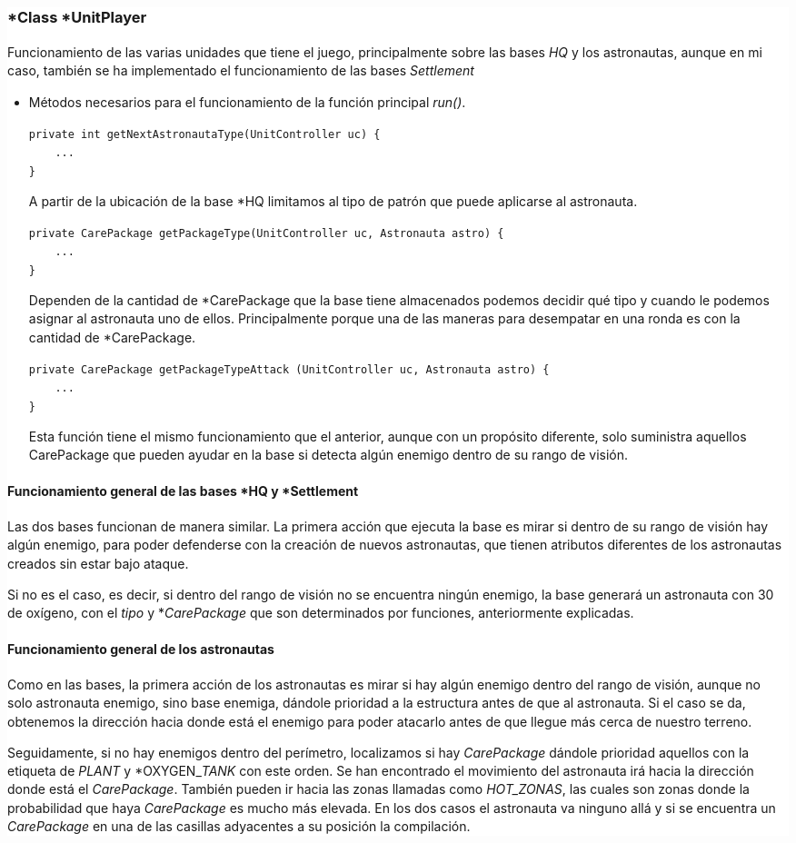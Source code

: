 ### *Class *UnitPlayer
Funcionamiento de las varias unidades que tiene el juego, principalmente sobre las bases *HQ* y los astronautas, aunque en mi caso, también se ha implementado el funcionamiento de las bases *Settlement*

- Métodos necesarios para el funcionamiento de la función principal *run()*.

    ```
    private int getNextAstronautaType(UnitController uc) {
        ...    
    }
    ```
    A partir de la ubicación de la base *HQ limitamos al tipo de patrón que puede aplicarse al astronauta.
    ``` 
    private CarePackage getPackageType(UnitController uc, Astronauta astro) {
        ...
    }
    ```
    Dependen de la cantidad de *CarePackage que la base tiene almacenados podemos decidir qué tipo y cuando le podemos asignar al astronauta uno de ellos. Principalmente porque una de las maneras para desempatar en una ronda es con la cantidad de *CarePackage.
    ```
    private CarePackage getPackageTypeAttack (UnitController uc, Astronauta astro) {
        ...
    }
    ```
    Esta función tiene el mismo funcionamiento que el anterior, aunque con un propósito diferente, solo suministra aquellos CarePackage que pueden ayudar en la base si detecta algún enemigo dentro de su rango de visión.

#### Funcionamiento general de las bases *HQ y *Settlement
Las dos bases funcionan de manera similar. La primera acción que ejecuta la base es mirar si dentro de su rango de visión hay algún enemigo, para poder defenderse con la creación de nuevos astronautas, que tienen atributos diferentes de los astronautas creados sin estar bajo ataque.

Si no es el caso, es decir, si dentro del rango de visión no se encuentra ningún enemigo, la base generará un astronauta con 30 de oxígeno, con el *tipo* y **CarePackage* que son determinados por funciones, anteriormente explicadas.

#### Funcionamiento general de los astronautas
Como en las bases, la primera acción de los astronautas es mirar si hay algún enemigo dentro del rango de visión, aunque no solo astronauta enemigo, sino base enemiga, dándole prioridad a la estructura antes de que al astronauta. Si el caso se da, obtenemos la dirección hacia donde está el enemigo para poder atacarlo antes de que llegue más cerca de nuestro terreno.

Seguidamente, si no hay enemigos dentro del perímetro, localizamos si hay *CarePackage* dándole prioridad aquellos con la etiqueta de *PLANT* y *OXYGEN_*TANK* con este orden. Se han encontrado el movimiento del astronauta irá hacia la dirección donde está el *CarePackage*. También pueden ir hacia las zonas llamadas como *HOT_ZONAS*, las cuales son zonas donde la probabilidad que haya *CarePackage* es mucho más elevada. En los dos casos el astronauta va ninguno allá y si se encuentra un *CarePackage* en una de las casillas adyacentes a su posición la compilación.
